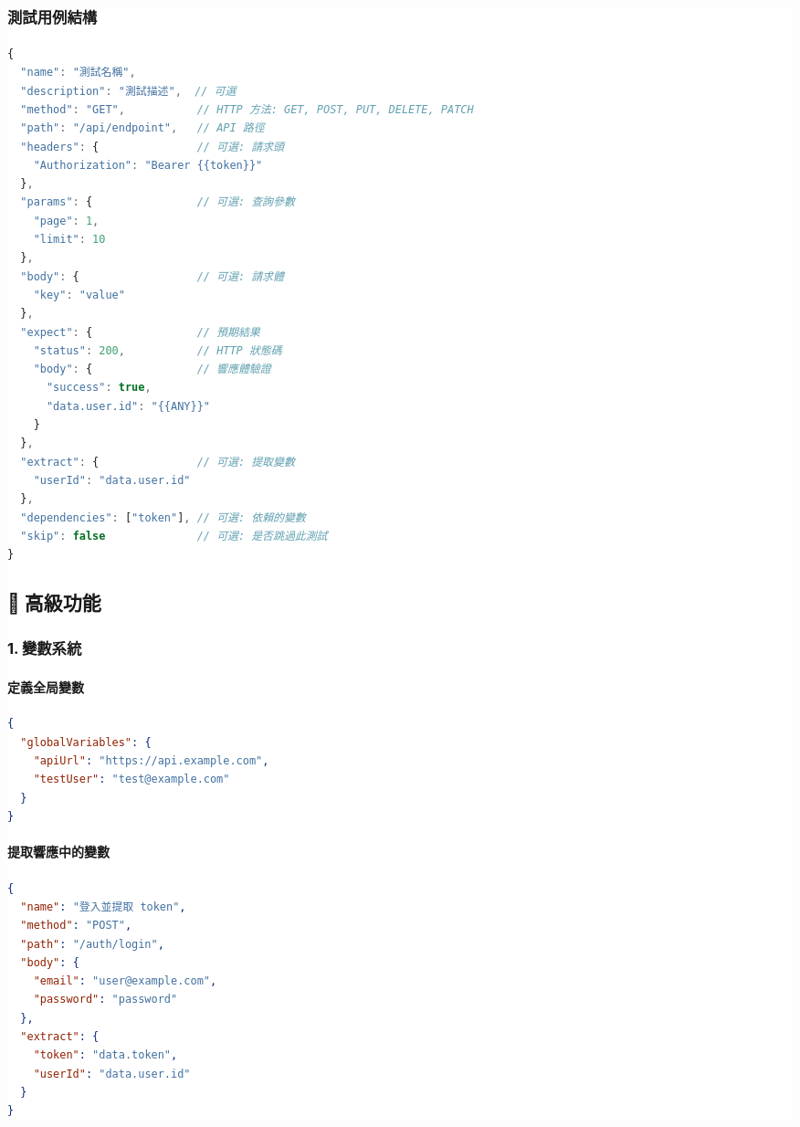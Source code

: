 ### 測試用例結構

```typescript
{
  "name": "測試名稱",
  "description": "測試描述",  // 可選
  "method": "GET",           // HTTP 方法: GET, POST, PUT, DELETE, PATCH
  "path": "/api/endpoint",   // API 路徑
  "headers": {               // 可選: 請求頭
    "Authorization": "Bearer {{token}}"
  },
  "params": {                // 可選: 查詢參數
    "page": 1,
    "limit": 10
  },
  "body": {                  // 可選: 請求體
    "key": "value"
  },
  "expect": {                // 預期結果
    "status": 200,           // HTTP 狀態碼
    "body": {                // 響應體驗證
      "success": true,
      "data.user.id": "{{ANY}}"
    }
  },
  "extract": {               // 可選: 提取變數
    "userId": "data.user.id"
  },
  "dependencies": ["token"], // 可選: 依賴的變數
  "skip": false              // 可選: 是否跳過此測試
}
```

## 🔧 高級功能

### 1. 變數系統

#### 定義全局變數

```json
{
  "globalVariables": {
    "apiUrl": "https://api.example.com",
    "testUser": "test@example.com"
  }
}
```

#### 提取響應中的變數

```json
{
  "name": "登入並提取 token",
  "method": "POST",
  "path": "/auth/login",
  "body": {
    "email": "user@example.com",
    "password": "password"
  },
  "extract": {
    "token": "data.token",
    "userId": "data.user.id"
  }
}
```